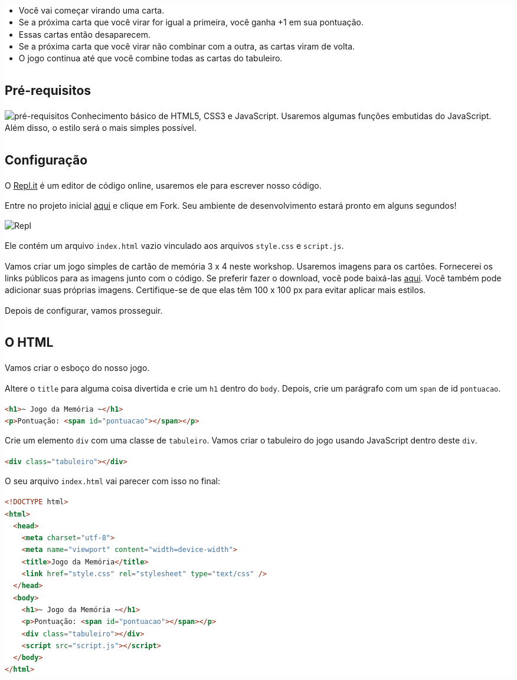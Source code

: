 - Você vai começar virando uma carta.
- Se a próxima carta que você virar for igual a primeira, você ganha +1 em sua pontuação.
- Essas cartas então desaparecem.
- Se a próxima carta que você virar não combinar com a outra, as cartas viram de volta.
- O jogo continua até que você combine todas as cartas do tabuleiro.

## Pré-requisitos

![pré-requisitos](https://cloud-h9glprsfs.vercel.app/0prerequisites.png)
Conhecimento básico de HTML5, CSS3 e JavaScript. Usaremos algumas funções embutidas do JavaScript. Além disso, o estilo será o mais simples possível.

## Configuração

O [Repl.it](https://repl.it) é um editor de código online, usaremos ele para escrever nosso código.

Entre no projeto inicial [aqui](https://repl.it/@hcbjcentro/memoria-inicial#index.html) e clique em Fork. Seu ambiente de desenvolvimento estará pronto em alguns segundos!

![Repl](https://cloud-oyhes1lns.vercel.app/0memory-game-starter.png)

Ele contém um arquivo `index.html` vazio vinculado aos arquivos `style.css` e `script.js`.

Vamos criar um jogo simples de cartão de memória 3 x 4 neste workshop. Usaremos imagens para os cartões. Fornecerei os links públicos para as imagens junto com o código. Se preferir fazer o download, você pode baixá-las [aqui](https://drive.google.com/drive/folders/128S-rB27-86ciSyJvjkfK2NhJeoOmsB3?usp=sharing). Você também pode adicionar suas próprias imagens. Certifique-se de que elas têm 100 x 100 px para evitar aplicar mais estilos.

Depois de configurar, vamos prosseguir.

## O HTML

Vamos criar o esboço do nosso jogo.

Altere o `title` para alguma coisa divertida e crie um `h1` dentro do `body`. Depois, crie um parágrafo com um `span` de id `pontuacao`.

```html
<h1>~ Jogo da Memória ~</h1>
<p>Pontuação: <span id="pontuacao"></span></p>
```

Crie um elemento `div` com uma classe de `tabuleiro`. Vamos criar o tabuleiro do jogo usando JavaScript dentro deste `div`.

```html
<div class="tabuleiro"></div>
```

O seu arquivo `index.html` vai parecer com isso no final:

```html
<!DOCTYPE html>
<html>
  <head>
    <meta charset="utf-8">
    <meta name="viewport" content="width=device-width">
    <title>Jogo da Memória</title>
    <link href="style.css" rel="stylesheet" type="text/css" />
  </head>
  <body>
    <h1>~ Jogo da Memória ~</h1>
    <p>Pontuação: <span id="pontuacao"></span></p>
    <div class="tabuleiro"></div>
    <script src="script.js"></script>
  </body>
</html>
```